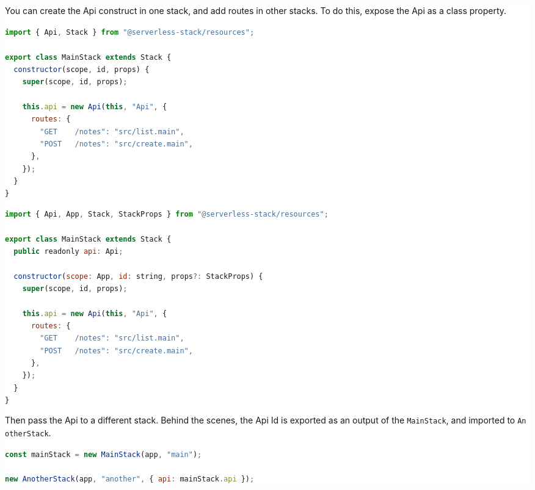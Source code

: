 You can create the Api construct in one stack, and add routes in other stacks. To do this, expose the Api as a class property.

<MultiLanguageCode>
<TabItem value="js">

```js {7-12} title="stacks/MainStack.js"
import { Api, Stack } from "@serverless-stack/resources";

export class MainStack extends Stack {
  constructor(scope, id, props) {
    super(scope, id, props);

    this.api = new Api(this, "Api", {
      routes: {
        "GET    /notes": "src/list.main",
        "POST   /notes": "src/create.main",
      },
    });
  }
}
```

</TabItem>
<TabItem value="ts">

```js {4,9-14} title="stacks/MainStack.ts"
import { Api, App, Stack, StackProps } from "@serverless-stack/resources";

export class MainStack extends Stack {
  public readonly api: Api;

  constructor(scope: App, id: string, props?: StackProps) {
    super(scope, id, props);

    this.api = new Api(this, "Api", {
      routes: {
        "GET    /notes": "src/list.main",
        "POST   /notes": "src/create.main",
      },
    });
  }
}
```

</TabItem>
</MultiLanguageCode>

Then pass the Api to a different stack. Behind the scenes, the Api Id is exported as an output of the `MainStack`, and imported to `AnotherStack`.

<MultiLanguageCode>
<TabItem value="js">

```js {3} title="stacks/index.js"
const mainStack = new MainStack(app, "main");

new AnotherStack(app, "another", { api: mainStack.api });
```
